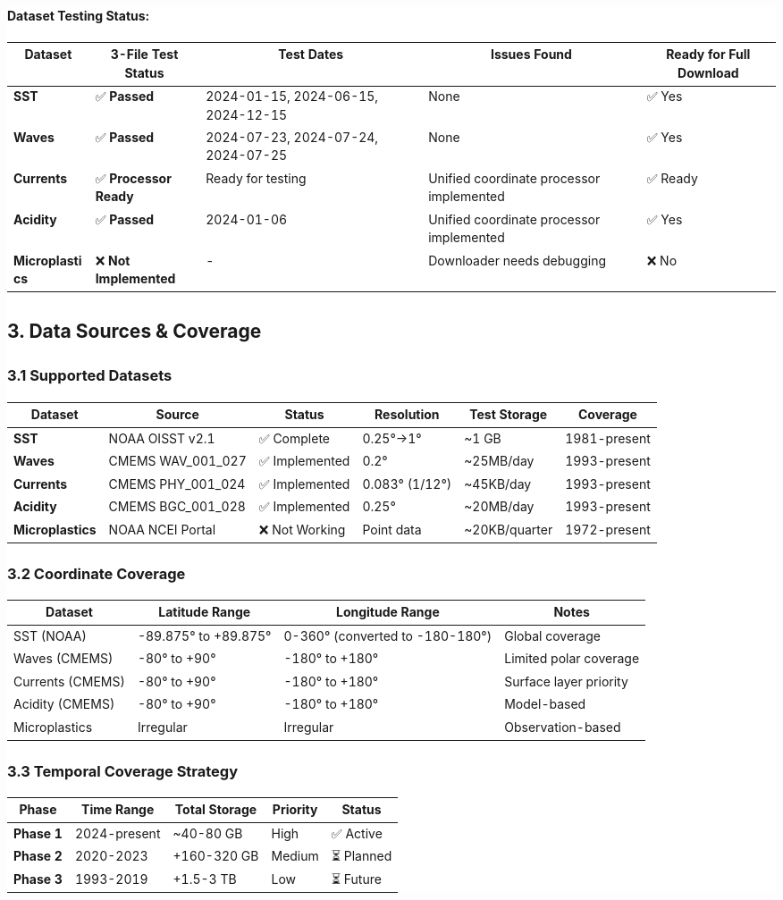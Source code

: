 #### Dataset Testing Status:
| Dataset | 3-File Test Status | Test Dates | Issues Found | Ready for Full Download |
|---------|-------------------|------------|--------------|------------------------|
| **SST** | ✅ **Passed** | 2024-01-15, 2024-06-15, 2024-12-15 | None | ✅ Yes |
| **Waves** | ✅ **Passed** | 2024-07-23, 2024-07-24, 2024-07-25 | None | ✅ Yes |
| **Currents** | ✅ **Processor Ready** | Ready for testing | Unified coordinate processor implemented | ✅ Ready |
| **Acidity** | ✅ **Passed** | 2024-01-06 | Unified coordinate processor implemented | ✅ Yes |
| **Microplastics** | ❌ **Not Implemented** | - | Downloader needs debugging | ❌ No |

## 3. Data Sources & Coverage

### 3.1 Supported Datasets

| Dataset | Source | Status | Resolution | Test Storage | Coverage |
|---------|--------|---------|------------|--------------|----------|
| **SST** | NOAA OISST v2.1 | ✅ Complete | 0.25°→1° | ~1 GB | 1981-present |
| **Waves** | CMEMS WAV_001_027 | ✅ Implemented | 0.2° | ~25MB/day | 1993-present |
| **Currents** | CMEMS PHY_001_024 | ✅ Implemented | 0.083° (1/12°) | ~45KB/day | 1993-present |
| **Acidity** | CMEMS BGC_001_028 | ✅ Implemented | 0.25° | ~20MB/day | 1993-present |
| **Microplastics** | NOAA NCEI Portal | ❌ Not Working | Point data | ~20KB/quarter | 1972-present |

### 3.2 Coordinate Coverage

| Dataset | Latitude Range | Longitude Range | Notes |
|---------|----------------|-----------------|-------|
| SST (NOAA) | -89.875° to +89.875° | 0-360° (converted to -180-180°) | Global coverage |
| Waves (CMEMS) | -80° to +90° | -180° to +180° | Limited polar coverage |
| Currents (CMEMS) | -80° to +90° | -180° to +180° | Surface layer priority |
| Acidity (CMEMS) | -80° to +90° | -180° to +180° | Model-based |
| Microplastics | Irregular | Irregular | Observation-based |

### 3.3 Temporal Coverage Strategy

| Phase | Time Range | Total Storage | Priority | Status |
|-------|------------|---------------|----------|--------|
| **Phase 1** | 2024-present | ~40-80 GB | High | ✅ Active |
| **Phase 2** | 2020-2023 | +160-320 GB | Medium | ⏳ Planned |
| **Phase 3** | 1993-2019 | +1.5-3 TB | Low | ⏳ Future |
